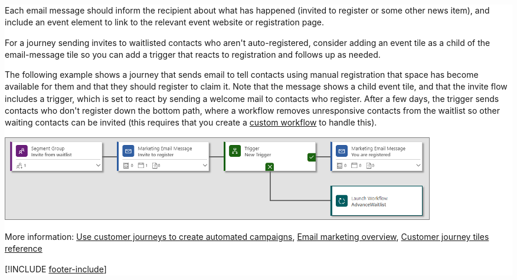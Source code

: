Each email message should inform the recipient about what has happened (invited to register or some other news item), and include an event element to link to the relevant event website or registration page.

For a journey sending invites to waitlisted contacts who aren't auto-registered, consider adding an event tile as a child of the email-message tile so you can add a trigger that reacts to registration and follows up as needed.

The following example shows a journey that sends email to tell contacts using manual registration that space has become available for them and that they should register to claim it. Note that the message shows a child event tile, and that the invite flow includes a trigger, which is set to react by sending a welcome mail to contacts who register. After a few days, the trigger sends contacts who don't register down the bottom path, where a workflow removes unresponsive contacts from the waitlist so other waiting contacts can be invited (this requires that you create a [custom workflow](/flow/workflow-processes) to handle this).

![A customer journey for processing a waitlist.](media/event-waitlist-journey.png "A customer journey for processing a waitlist")

More information: [Use customer journeys to create automated campaigns](customer-journeys-create-automated-campaigns.md), [Email marketing overview](prepare-marketing-emails.md), [Customer journey tiles reference](customer-journey-tiles-reference.md)

[!INCLUDE [footer-include](./includes/footer-banner.md)]
